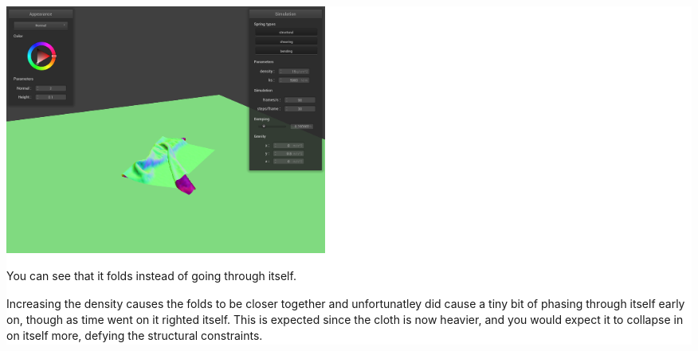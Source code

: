 <img src="./4-3.png" width="400">

You can see that it folds instead of going through itself.

Increasing the density causes the folds to be closer together and unfortunatley did cause a tiny bit of phasing through itself early on, though as time went on it righted itself. This is expected since the cloth is now heavier, and you would expect it to collapse in on itself more, defying the structural constraints.
